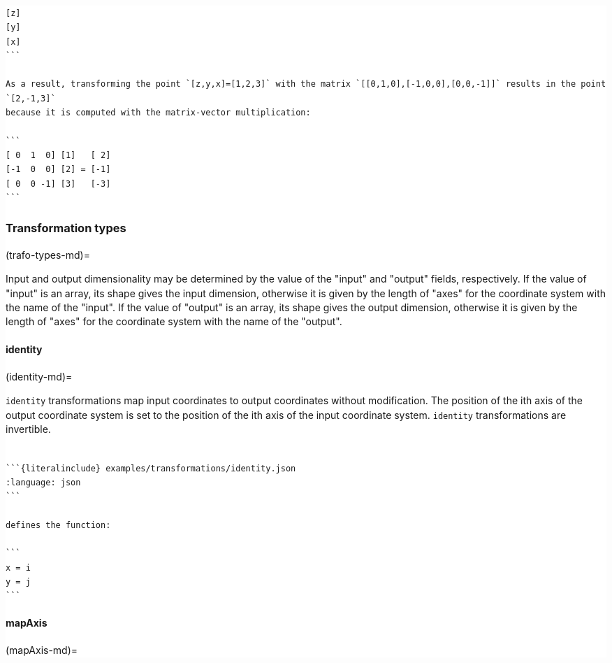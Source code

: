 ````{admonition} Example
[z]
[y]
[x]
```

As a result, transforming the point `[z,y,x]=[1,2,3]` with the matrix `[[0,1,0],[-1,0,0],[0,0,-1]]` results in the point `[2,-1,3]`
because it is computed with the matrix-vector multiplication:

```
[ 0  1  0] [1]   [ 2]
[-1  0  0] [2] = [-1]
[ 0  0 -1] [3]   [-3]
```

````

### Transformation types
(trafo-types-md)=

Input and output dimensionality may be determined by the value of the "input" and "output" fields, respectively.
If the value of "input" is an array, its shape gives the input dimension,
otherwise it is given by the length of "axes" for the coordinate system with the name of the "input".
If the value of "output" is an array, its shape gives the output dimension,
otherwise it is given by the length of "axes" for the coordinate system with the name of the "output".

#### identity
(identity-md)=

`identity` transformations map input coordinates to output coordinates without modification.
The position of the ith axis of the output coordinate system is set to the position of the ith axis of the input coordinate system.
`identity` transformations are invertible.

````{admonition} Example

```{literalinclude} examples/transformations/identity.json
:language: json
```

defines the function:

```
x = i
y = j
```

````

#### mapAxis
(mapAxis-md)=
